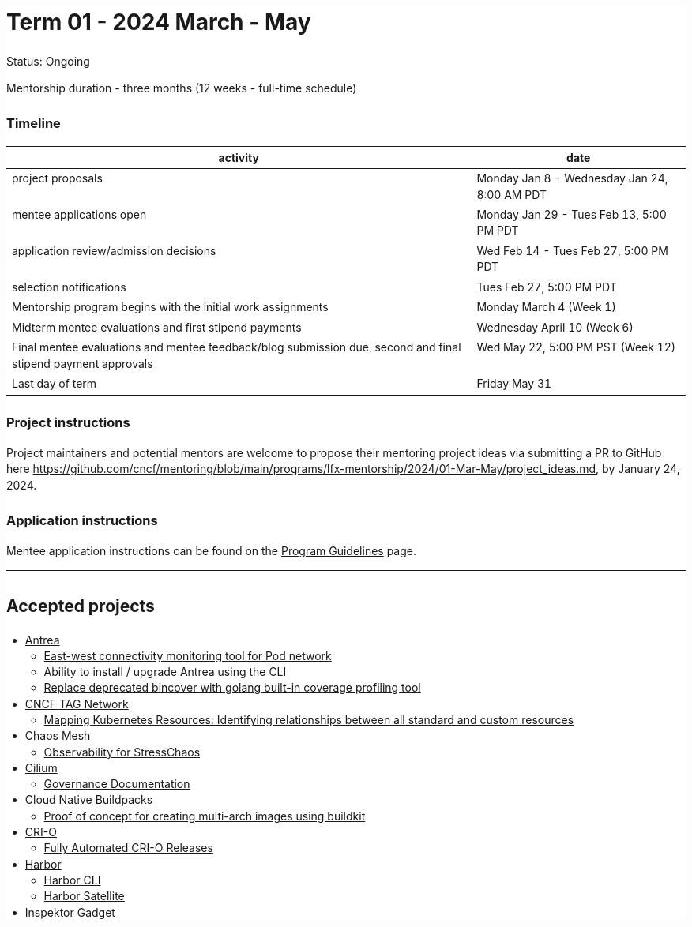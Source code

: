 # Term 01 - 2024 March - May

Status: Ongoing

Mentorship duration - three months (12 weeks - full-time schedule)

### Timeline

| activity | date |
| --- | --- |   
| project proposals | Monday Jan 8 - Wednesday Jan 24, 8:00 AM PDT |
| mentee applications open | Monday Jan 29 - Tues Feb 13, 5:00 PM PDT |
| application review/admission decisions | Wed Feb 14 - Tues Feb 27, 5:00 PM PDT |
| selection notifications | Tues Feb 27, 5:00 PM PDT |
| Mentorship program begins with the initial work assignments | Monday March 4 (Week 1) | 
| Midterm mentee evaluations and first stipend payments | Wednesday April 10 (Week 6) |
| Final mentee evaluations and mentee feedback/blog submission due, second and final stipend payment approvals | Wed May 22, 5:00 PM PST (Week 12) |
| Last day of term | Friday May 31 |

### Project instructions

Project maintainers and potential mentors are welcome to propose their mentoring project ideas via submitting a PR to GitHub here https://github.com/cncf/mentoring/blob/main/programs/lfx-mentorship/2024/01-Mar-May/project_ideas.md, by January 24, 2024.

### Application instructions

Mentee application instructions can be found on the [Program Guidelines](https://github.com/cncf/mentoring/blob/main/programs/lfx-mentorship/README.md#program-guidelines) page.

---

## Accepted projects

- [Antrea](#antrea)
  - [East-west connectivity monitoring tool for Pod network](#east-west-connectivity-monitoring-tool-for-pod-network)
  - [Ability to install / upgrade Antrea using the CLI](#ability-to-install--upgrade-antrea-using-the-cli)
  - [Replace deprecated bincover with golang built-in coverage profiling tool](#replace-deprecated-bincover-with-golang-built-in-coverage-profiling-tool)
- [CNCF TAG Network](#cncf-tag-network)
  - [Mapping Kubernetes Resources: Identifying relationships between all standard and custom resources](#mapping-kubernetes-resources-identifying-relationships-between-all-standard-and-custom-resources)
- [Chaos Mesh](#chaos-mesh)
  - [Observability for StressChaos](#observability-for-stresschaos)
- [Cilium](#cilium)
  - [Governance Documentation](#governance-documentation)
- [Cloud Native Buildpacks](#cloud-native-buildpacks)
  - [Proof of concept for creating multi-arch images using buildkit](#proof-of-concept-for-creating-multi-arch-images-using-buildkit)
- [CRI-O](#cri-o)
  - [Fully Automated CRI-O Releases](#fully-automated-cri-o-releases)
- [Harbor](#harbor)
  - [Harbor CLI](#harbor-cli)
  - [Harbor Satellite](#harbor-satellite)
- [Inspektor Gadget](#inspektor-gadget)
